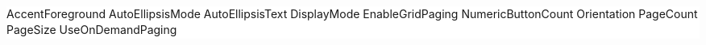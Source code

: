 <tr>
<td>
AccentForeground
</td>
</tr>
<tr>
<td>
AutoEllipsisMode
</td>
</tr>
<tr>
<td>
AutoEllipsisText
</td>
</tr>
<tr>
<td>
DisplayMode
</td>
</tr>
<tr>
<td>
EnableGridPaging
</td>
</tr>
<tr>
<td>
NumericButtonCount
</td>
</tr>
<tr>
<td>
Orientation
</td>
</tr>
<tr>
<td>
PageCount
</td>
</tr>
<tr>
<td>
PageSize
</td>
</tr>
<tr>
<td>
UseOnDemandPaging
</td>
</tr>
</table>
